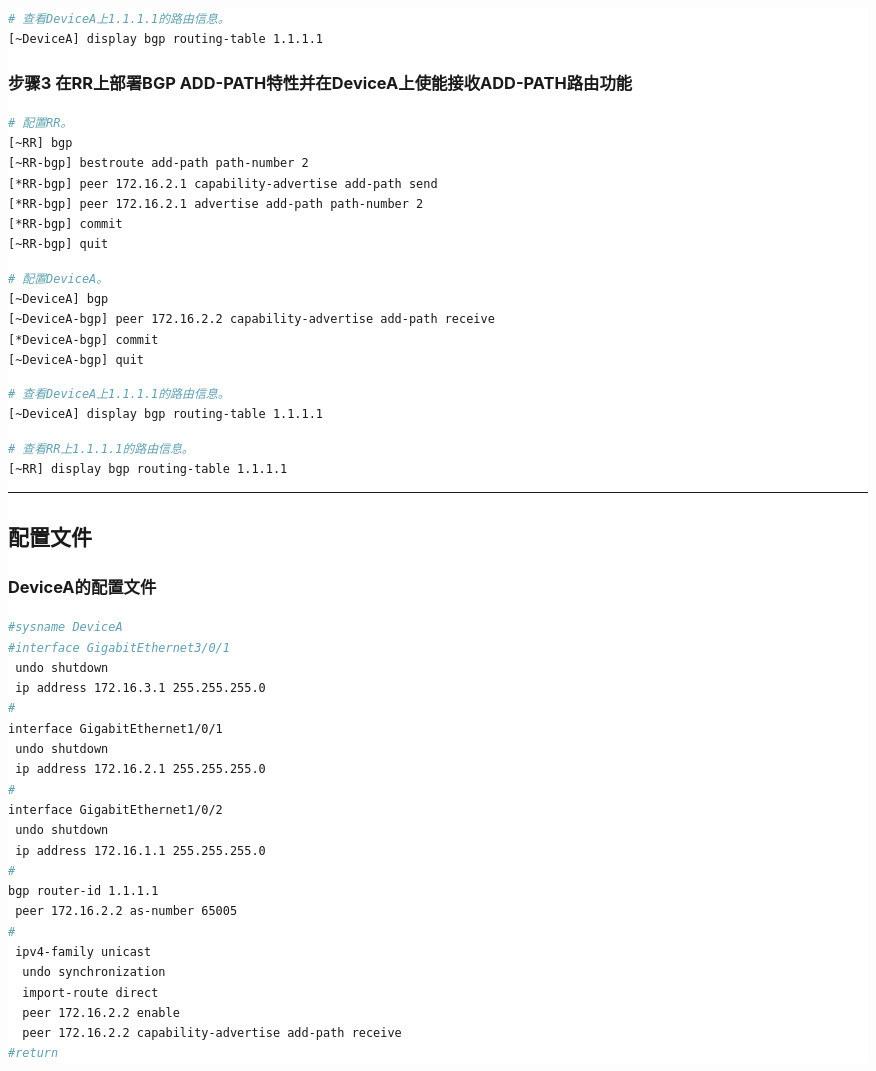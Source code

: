 ```bash
# 查看DeviceA上1.1.1.1的路由信息。
[~DeviceA] display bgp routing-table 1.1.1.1
```

### 步骤3 在RR上部署BGP ADD-PATH特性并在DeviceA上使能接收ADD-PATH路由功能

```bash
# 配置RR。
[~RR] bgp
[~RR-bgp] bestroute add-path path-number 2
[*RR-bgp] peer 172.16.2.1 capability-advertise add-path send
[*RR-bgp] peer 172.16.2.1 advertise add-path path-number 2
[*RR-bgp] commit
[~RR-bgp] quit
```

```bash
# 配置DeviceA。
[~DeviceA] bgp
[~DeviceA-bgp] peer 172.16.2.2 capability-advertise add-path receive
[*DeviceA-bgp] commit
[~DeviceA-bgp] quit
```

```bash
# 查看DeviceA上1.1.1.1的路由信息。
[~DeviceA] display bgp routing-table 1.1.1.1
```

```bash
# 查看RR上1.1.1.1的路由信息。
[~RR] display bgp routing-table 1.1.1.1
```

---

## 配置文件

### DeviceA的配置文件

```bash
#sysname DeviceA
#interface GigabitEthernet3/0/1
 undo shutdown
 ip address 172.16.3.1 255.255.255.0
#
interface GigabitEthernet1/0/1
 undo shutdown
 ip address 172.16.2.1 255.255.255.0
#
interface GigabitEthernet1/0/2
 undo shutdown
 ip address 172.16.1.1 255.255.255.0
#
bgp router-id 1.1.1.1
 peer 172.16.2.2 as-number 65005
#
 ipv4-family unicast
  undo synchronization
  import-route direct
  peer 172.16.2.2 enable
  peer 172.16.2.2 capability-advertise add-path receive
#return
```
